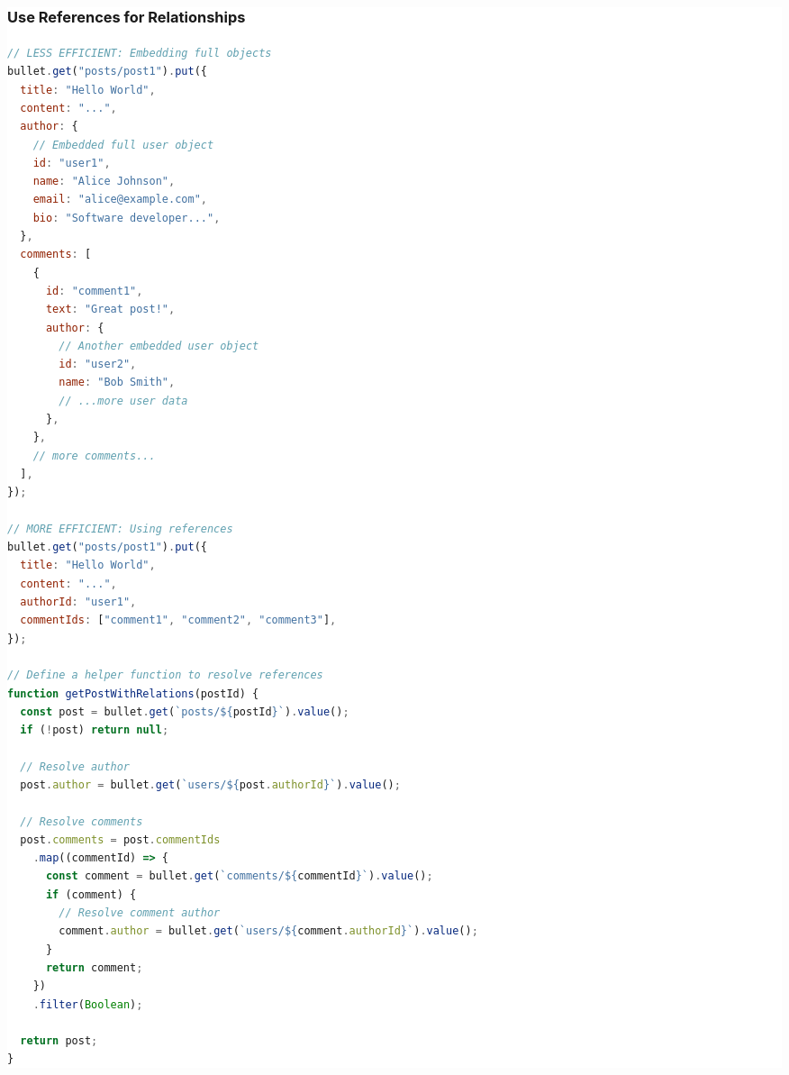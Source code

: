 ### Use References for Relationships

```javascript
// LESS EFFICIENT: Embedding full objects
bullet.get("posts/post1").put({
  title: "Hello World",
  content: "...",
  author: {
    // Embedded full user object
    id: "user1",
    name: "Alice Johnson",
    email: "alice@example.com",
    bio: "Software developer...",
  },
  comments: [
    {
      id: "comment1",
      text: "Great post!",
      author: {
        // Another embedded user object
        id: "user2",
        name: "Bob Smith",
        // ...more user data
      },
    },
    // more comments...
  ],
});

// MORE EFFICIENT: Using references
bullet.get("posts/post1").put({
  title: "Hello World",
  content: "...",
  authorId: "user1",
  commentIds: ["comment1", "comment2", "comment3"],
});

// Define a helper function to resolve references
function getPostWithRelations(postId) {
  const post = bullet.get(`posts/${postId}`).value();
  if (!post) return null;

  // Resolve author
  post.author = bullet.get(`users/${post.authorId}`).value();

  // Resolve comments
  post.comments = post.commentIds
    .map((commentId) => {
      const comment = bullet.get(`comments/${commentId}`).value();
      if (comment) {
        // Resolve comment author
        comment.author = bullet.get(`users/${comment.authorId}`).value();
      }
      return comment;
    })
    .filter(Boolean);

  return post;
}
```
